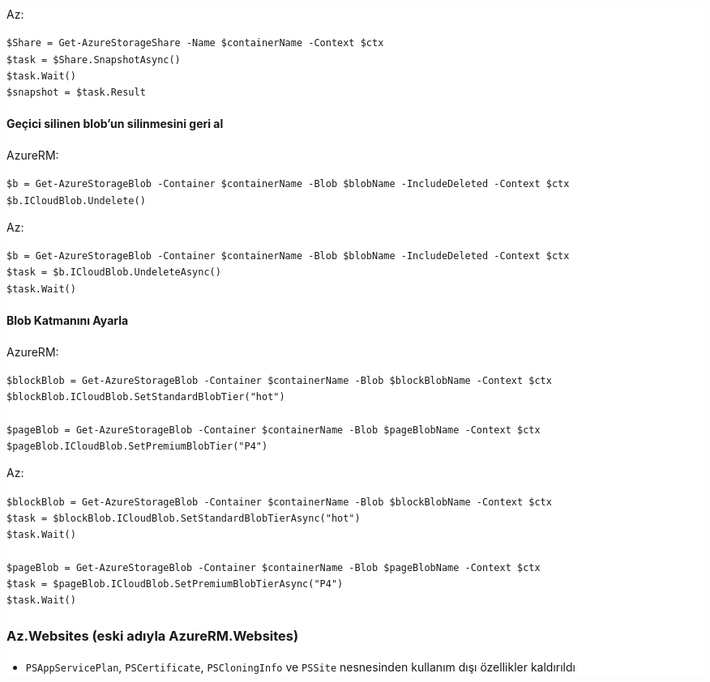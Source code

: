 Az:

```azurepowershell-interactive
$Share = Get-AzureStorageShare -Name $containerName -Context $ctx
$task = $Share.SnapshotAsync()
$task.Wait()
$snapshot = $task.Result
```

#### <a name="undelete-soft-deleted-blob"></a>Geçici silinen blob’un silinmesini geri al

AzureRM:

```azurepowershell-interactive
$b = Get-AzureStorageBlob -Container $containerName -Blob $blobName -IncludeDeleted -Context $ctx
$b.ICloudBlob.Undelete()
```

Az:

```azurepowershell-interactive
$b = Get-AzureStorageBlob -Container $containerName -Blob $blobName -IncludeDeleted -Context $ctx
$task = $b.ICloudBlob.UndeleteAsync()
$task.Wait()
```

#### <a name="set-blob-tier"></a>Blob Katmanını Ayarla

AzureRM:

```azurepowershell-interactive
$blockBlob = Get-AzureStorageBlob -Container $containerName -Blob $blockBlobName -Context $ctx
$blockBlob.ICloudBlob.SetStandardBlobTier("hot")

$pageBlob = Get-AzureStorageBlob -Container $containerName -Blob $pageBlobName -Context $ctx
$pageBlob.ICloudBlob.SetPremiumBlobTier("P4")
```

Az:

```azurepowershell-interactive
$blockBlob = Get-AzureStorageBlob -Container $containerName -Blob $blockBlobName -Context $ctx
$task = $blockBlob.ICloudBlob.SetStandardBlobTierAsync("hot")
$task.Wait()

$pageBlob = Get-AzureStorageBlob -Container $containerName -Blob $pageBlobName -Context $ctx
$task = $pageBlob.ICloudBlob.SetPremiumBlobTierAsync("P4")
$task.Wait()
```

### <a name="azwebsites-previously-azurermwebsites"></a>Az.Websites (eski adıyla AzureRM.Websites)

- `PSAppServicePlan`, `PSCertificate`, `PSCloningInfo` ve `PSSite` nesnesinden kullanım dışı özellikler kaldırıldı
